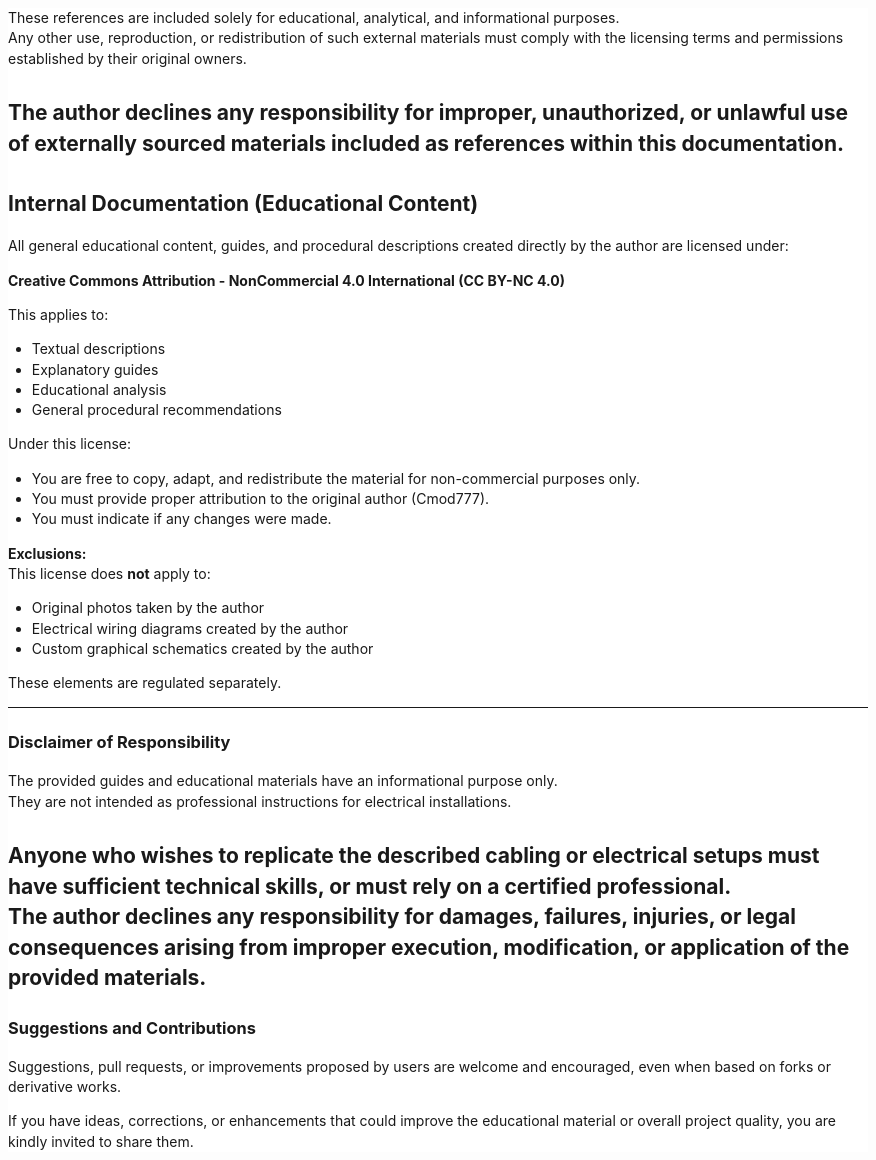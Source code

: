 These references are included solely for educational, analytical, and informational purposes.  
Any other use, reproduction, or redistribution of such external materials must comply with the licensing terms and permissions established by their original owners.

The author declines any responsibility for improper, unauthorized, or unlawful use of externally sourced materials included as references within this documentation.
---

## Internal Documentation (Educational Content)

All general educational content, guides, and procedural descriptions created directly by the author are licensed under:

**Creative Commons Attribution - NonCommercial 4.0 International (CC BY-NC 4.0)**

This applies to:
- Textual descriptions
- Explanatory guides
- Educational analysis
- General procedural recommendations

Under this license:
- You are free to copy, adapt, and redistribute the material for non-commercial purposes only.
- You must provide proper attribution to the original author (Cmod777).
- You must indicate if any changes were made.

**Exclusions:**  
This license does **not** apply to:
- Original photos taken by the author
- Electrical wiring diagrams created by the author
- Custom graphical schematics created by the author

These elements are regulated separately.

---

### Disclaimer of Responsibility

The provided guides and educational materials have an informational purpose only.  
They are not intended as professional instructions for electrical installations.

Anyone who wishes to replicate the described cabling or electrical setups must have sufficient technical skills, or must rely on a certified professional.  
The author declines any responsibility for damages, failures, injuries, or legal consequences arising from improper execution, modification, or application of the provided materials.
---

### Suggestions and Contributions

Suggestions, pull requests, or improvements proposed by users are welcome and encouraged, even when based on forks or derivative works.

If you have ideas, corrections, or enhancements that could improve the educational material or overall project quality, you are kindly invited to share them.
